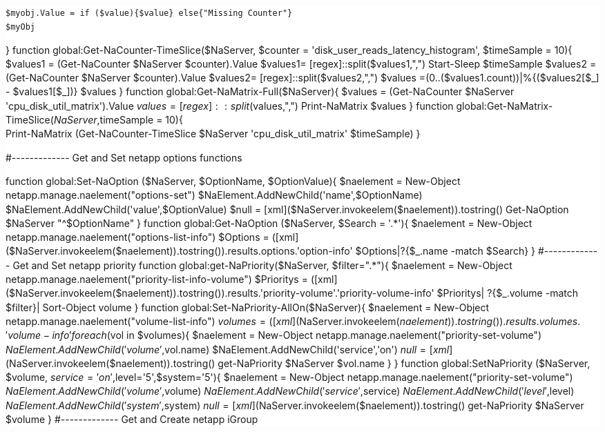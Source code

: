  	$myobj.Value = if ($value){$value} else{"Missing Counter"}
 	$myObj
 }
 function global:Get-NaCounter-TimeSlice($NaServer, $counter = 'disk_user_reads_latency_histogram', $timeSample = 10){
 	$values1 = (Get-NaCounter $NaServer $counter).Value
 	$values1= [regex]::split($values1,",")
 	Start-Sleep $timeSample
 	$values2 = (Get-NaCounter $NaServer $counter).Value
 	$values2= [regex]::split($values2,",")
 	$values =(0..($values1.count))|%{($values2[$_] - $values1[$_])}
 	$values
 }
 function global:Get-NaMatrix-Full($NaServer){
 	$values = (Get-NaCounter $NaServer 'cpu_disk_util_matrix').Value
 	$values= [regex]::split($values,",")
 	Print-NaMatrix $values
 }
 function global:Get-NaMatrix-TimeSlice($NaServer,$timeSample = 10){	
 	Print-NaMatrix (Get-NaCounter-TimeSlice $NaServer 'cpu_disk_util_matrix' $timeSample)
 }
 
 #------------- Get and Set netapp options functions
 
 function global:Set-NaOption ($NaServer, $OptionName, $OptionValue){
 	$naelement = New-Object netapp.manage.naelement("options-set")
 	$NaElement.AddNewChild('name',$OptionName)
 	$NaElement.AddNewChild('value',$OptionValue)
 	$null = [xml]($NaServer.invokeelem($naelement)).tostring()
 	Get-NaOption $NaServer "^$OptionName"
 }
 function global:Get-NaOption ($NaServer, $Search = '.*'){
 	$naelement = New-Object netapp.manage.naelement("options-list-info")
 	$Options = ([xml]($NaServer.invokeelem($naelement)).tostring()).results.options.'option-info'
 	$Options|?{$_.name -match $Search}
 }
 #------------- Get and Set netapp priority
 function global:get-NaPriority($NaServer, $filter=".*"){
       $naelement = New-Object netapp.manage.naelement("priority-list-info-volume")
       $Prioritys = ([xml]($NaServer.invokeelem($naelement)).tostring()).results.'priority-volume'.'priority-volume-info'
       $Prioritys| ?{$_.volume -match $filter}| Sort-Object volume 
 }
 function global:Set-NaPriority-AllOn($NaServer){
       $naelement = New-Object netapp.manage.naelement("volume-list-info")
       $volumes = ([xml]($NaServer.invokeelem($naelement)).tostring()).results.volumes.'volume-info'
       foreach ($vol in $volumes){
             $naelement = New-Object netapp.manage.naelement("priority-set-volume")
             $NaElement.AddNewChild('volume',$vol.name)
             $NaElement.AddNewChild('service','on')
             $null = [xml]($NaServer.invokeelem($naelement)).tostring()
             get-NaPriority $NaServer $vol.name
       }
 }
 function global:SetNaPriority ($NaServer, $volume, $service='on',$level='5',$system='5'){
       $naelement = New-Object netapp.manage.naelement("priority-set-volume")
       $NaElement.AddNewChild('volume',$volume)
       $NaElement.AddNewChild('service',$service)
       $NaElement.AddNewChild('level',$level)
       $NaElement.AddNewChild('system',$system)
       $null = [xml]($NaServer.invokeelem($naelement)).tostring()
       get-NaPriority $NaServer $volume
 }
 #------------- Get and Create netapp iGroup